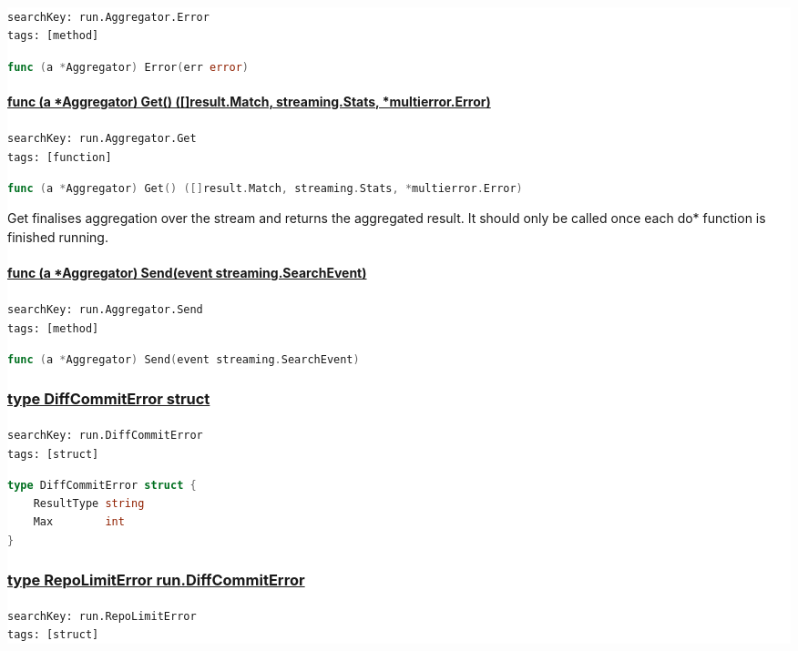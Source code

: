 ```
searchKey: run.Aggregator.Error
tags: [method]
```

```Go
func (a *Aggregator) Error(err error)
```

#### <a id="Aggregator.Get" href="#Aggregator.Get">func (a *Aggregator) Get() ([]result.Match, streaming.Stats, *multierror.Error)</a>

```
searchKey: run.Aggregator.Get
tags: [function]
```

```Go
func (a *Aggregator) Get() ([]result.Match, streaming.Stats, *multierror.Error)
```

Get finalises aggregation over the stream and returns the aggregated result. It should only be called once each do* function is finished running. 

#### <a id="Aggregator.Send" href="#Aggregator.Send">func (a *Aggregator) Send(event streaming.SearchEvent)</a>

```
searchKey: run.Aggregator.Send
tags: [method]
```

```Go
func (a *Aggregator) Send(event streaming.SearchEvent)
```

### <a id="DiffCommitError" href="#DiffCommitError">type DiffCommitError struct</a>

```
searchKey: run.DiffCommitError
tags: [struct]
```

```Go
type DiffCommitError struct {
	ResultType string
	Max        int
}
```

### <a id="RepoLimitError" href="#RepoLimitError">type RepoLimitError run.DiffCommitError</a>

```
searchKey: run.RepoLimitError
tags: [struct]
```

